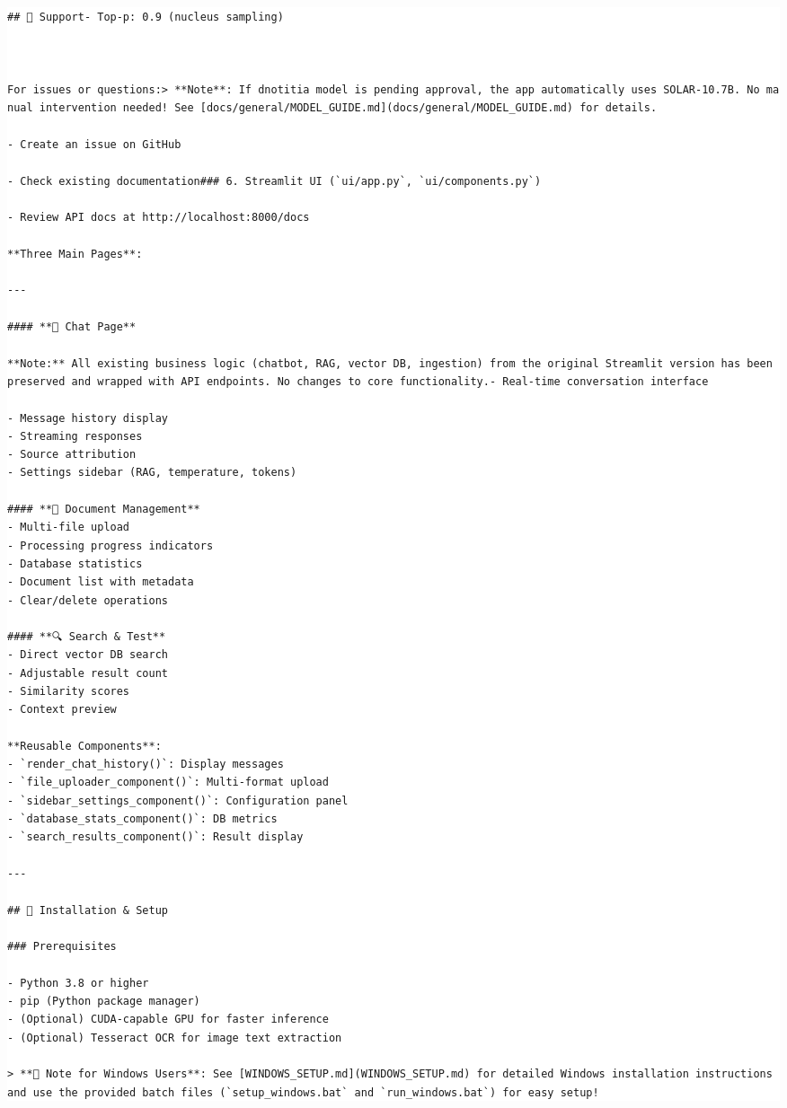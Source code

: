 ```bash#### **RAG Components**:
## 📧 Support- Top-p: 0.9 (nucleus sampling)



For issues or questions:> **Note**: If dnotitia model is pending approval, the app automatically uses SOLAR-10.7B. No manual intervention needed! See [docs/general/MODEL_GUIDE.md](docs/general/MODEL_GUIDE.md) for details.

- Create an issue on GitHub

- Check existing documentation### 6. Streamlit UI (`ui/app.py`, `ui/components.py`)

- Review API docs at http://localhost:8000/docs

**Three Main Pages**:

---

#### **💬 Chat Page**

**Note:** All existing business logic (chatbot, RAG, vector DB, ingestion) from the original Streamlit version has been preserved and wrapped with API endpoints. No changes to core functionality.- Real-time conversation interface

- Message history display
- Streaming responses
- Source attribution
- Settings sidebar (RAG, temperature, tokens)

#### **📁 Document Management**
- Multi-file upload
- Processing progress indicators
- Database statistics
- Document list with metadata
- Clear/delete operations

#### **🔍 Search & Test**
- Direct vector DB search
- Adjustable result count
- Similarity scores
- Context preview

**Reusable Components**:
- `render_chat_history()`: Display messages
- `file_uploader_component()`: Multi-format upload
- `sidebar_settings_component()`: Configuration panel
- `database_stats_component()`: DB metrics
- `search_results_component()`: Result display

---

## 🚀 Installation & Setup

### Prerequisites

- Python 3.8 or higher
- pip (Python package manager)
- (Optional) CUDA-capable GPU for faster inference
- (Optional) Tesseract OCR for image text extraction

> **📝 Note for Windows Users**: See [WINDOWS_SETUP.md](WINDOWS_SETUP.md) for detailed Windows installation instructions and use the provided batch files (`setup_windows.bat` and `run_windows.bat`) for easy setup!
```
